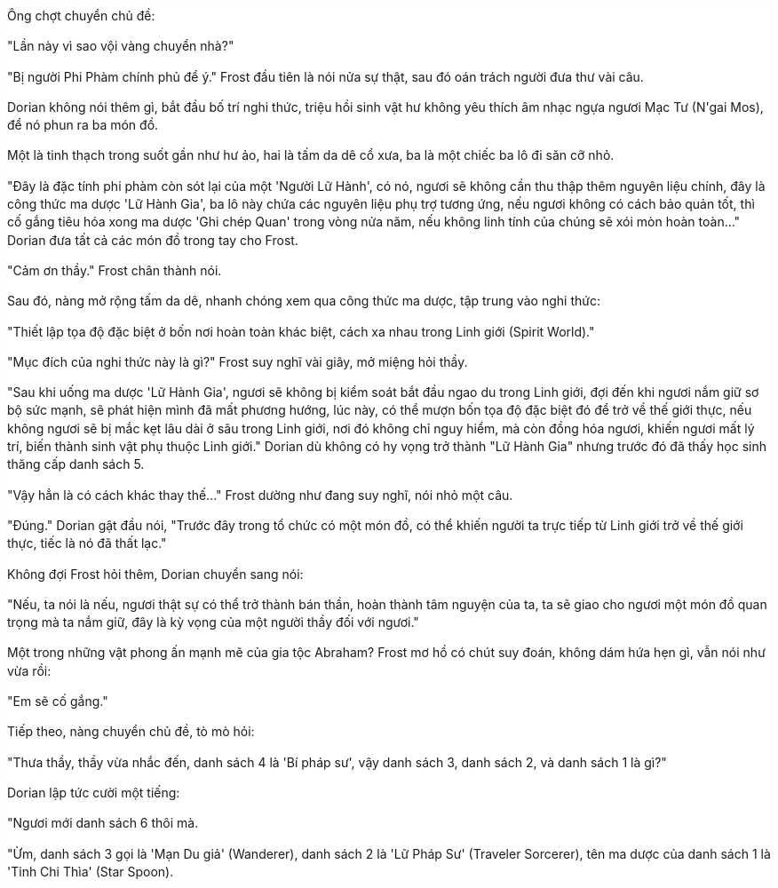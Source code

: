 Ông chợt chuyển chủ đề:

"Lần này vì sao vội vàng chuyển nhà?"

"Bị người Phi Phàm chính phủ để ý." Frost đầu tiên là nói nửa sự thật, sau đó oán trách người đưa thư vài câu.

Dorian không nói thêm gì, bắt đầu bố trí nghi thức, triệu hồi sinh vật hư không yêu thích âm nhạc ngựa ngươi Mạc Tư (N'gai Mos), để nó phun ra ba món đồ.

Một là tinh thạch trong suốt gần như hư ảo, hai là tấm da dê cổ xưa, ba là một chiếc ba lô đi săn cỡ nhỏ.

"Đây là đặc tính phi phàm còn sót lại của một 'Người Lữ Hành', có nó, ngươi sẽ không cần thu thập thêm nguyên liệu chính, đây là công thức ma dược 'Lữ Hành Gia', ba lô này chứa các nguyên liệu phụ trợ tương ứng, nếu ngươi không có cách bảo quản tốt, thì cố gắng tiêu hóa xong ma dược 'Ghi chép Quan' trong vòng nửa năm, nếu không linh tính của chúng sẽ xói mòn hoàn toàn..." Dorian đưa tất cả các món đồ trong tay cho Frost.

"Cảm ơn thầy." Frost chân thành nói.

Sau đó, nàng mở rộng tấm da dê, nhanh chóng xem qua công thức ma dược, tập trung vào nghi thức:

"Thiết lập tọa độ đặc biệt ở bốn nơi hoàn toàn khác biệt, cách xa nhau trong Linh giới (Spirit World)."

"Mục đích của nghi thức này là gì?" Frost suy nghĩ vài giây, mở miệng hỏi thầy.

"Sau khi uống ma dược 'Lữ Hành Gia', ngươi sẽ không bị kiểm soát bắt đầu ngao du trong Linh giới, đợi đến khi ngươi nắm giữ sơ bộ sức mạnh, sẽ phát hiện mình đã mất phương hướng, lúc này, có thể mượn bốn tọa độ đặc biệt đó để trở về thế giới thực, nếu không ngươi sẽ bị mắc kẹt lâu dài ở sâu trong Linh giới, nơi đó không chỉ nguy hiểm, mà còn đồng hóa ngươi, khiến ngươi mất lý trí, biến thành sinh vật phụ thuộc Linh giới." Dorian dù không có hy vọng trở thành "Lữ Hành Gia" nhưng trước đó đã thấy học sinh thăng cấp danh sách 5.

"Vậy hẳn là có cách khác thay thế..." Frost dường như đang suy nghĩ, nói nhỏ một câu.

"Đúng." Dorian gật đầu nói, "Trước đây trong tổ chức có một món đồ, có thể khiến người ta trực tiếp từ Linh giới trở về thế giới thực, tiếc là nó đã thất lạc."

Không đợi Frost hỏi thêm, Dorian chuyển sang nói:

"Nếu, ta nói là nếu, ngươi thật sự có thể trở thành bán thần, hoàn thành tâm nguyện của ta, ta sẽ giao cho ngươi một món đồ quan trọng mà ta nắm giữ, đây là kỳ vọng của một người thầy đối với ngươi."

Một trong những vật phong ấn mạnh mẽ của gia tộc Abraham? Frost mơ hồ có chút suy đoán, không dám hứa hẹn gì, vẫn nói như vừa rồi:

"Em sẽ cố gắng."

Tiếp theo, nàng chuyển chủ đề, tò mò hỏi:

"Thưa thầy, thầy vừa nhắc đến, danh sách 4 là 'Bí pháp sư', vậy danh sách 3, danh sách 2, và danh sách 1 là gì?"

Dorian lập tức cười một tiếng:

"Ngươi mới danh sách 6 thôi mà.

"Ừm, danh sách 3 gọi là 'Mạn Du giả' (Wanderer), danh sách 2 là 'Lữ Pháp Sư' (Traveler Sorcerer), tên ma dược của danh sách 1 là 'Tinh Chi Thìa' (Star Spoon).
